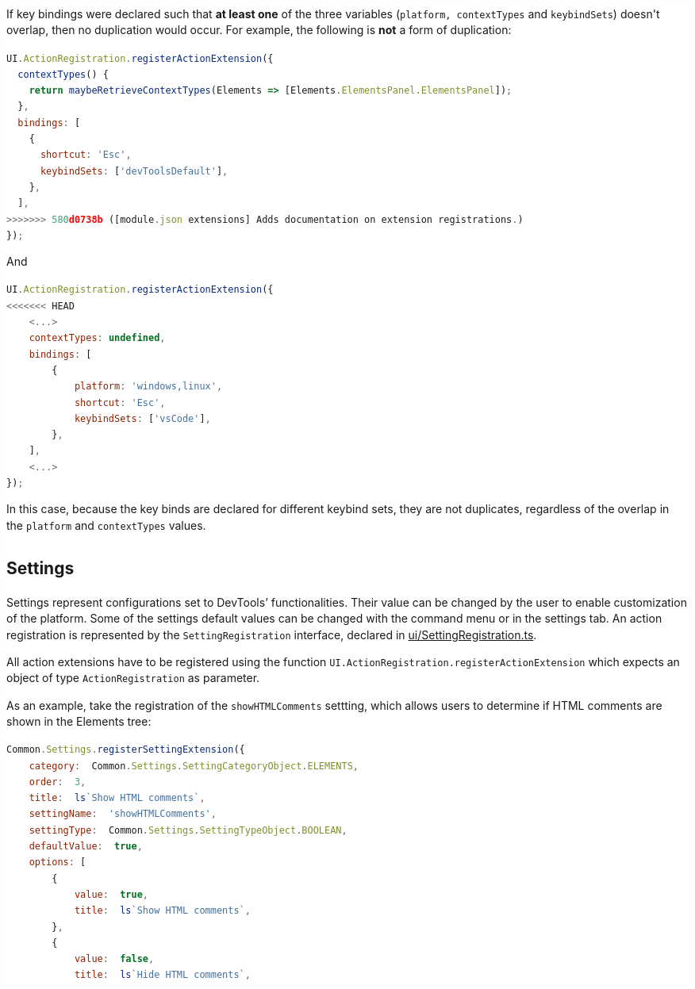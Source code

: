 If key bindings were declared such that **at least one** of the three variables (`platform, contextTypes` and `keybindSets`) doesn't overlap, then no duplication would occur.
For example, the following is **not** a form of duplication:

```js
UI.ActionRegistration.registerActionExtension({
  contextTypes() {
    return maybeRetrieveContextTypes(Elements => [Elements.ElementsPanel.ElementsPanel]);
  },
  bindings: [
    {
      shortcut: 'Esc',
      keybindSets: ['devToolsDefault'],
    },
  ],
>>>>>>> 580d0738b ([module.json extensions] Adds documentation on extension registrations.)
});
```
And
```js
UI.ActionRegistration.registerActionExtension({
<<<<<<< HEAD
	<...>
	contextTypes: undefined,
	bindings: [
		{
			platform: 'windows,linux',
			shortcut: 'Esc',
			keybindSets: ['vsCode'],
		},
	],
	<...>
});
```
In this case, because the key binds are declared for different keybind sets, they are not duplicates, regardless of the overlap in the `platform` and `contextTypes` values.

## Settings


Settings represent configurations set to DevTools’ functionalities. Their value can be changed by the user to enable customization of the platform. Some of the settings default values can be changed with the command menu or in the settings tab. An action registration is represented by the `SettingRegistration` interface, declared in [ui/SettingRegistration.ts](./SettingRegistration.ts).

All action extensions  have to be registered using the function `UI.ActionRegistration.registerActionExtension` which expects an object of type `ActionRegistration` as parameter.

As an example, take the registration of the `showHTMLComments` settting,  which allows users to determine if HTML comments are shown in the Elements tree:
```js
Common.Settings.registerSettingExtension({
	category:  Common.Settings.SettingCategoryObject.ELEMENTS,
	order:  3,
	title:  ls`Show HTML comments`,
	settingName:  'showHTMLComments',
	settingType:  Common.Settings.SettingTypeObject.BOOLEAN,
	defaultValue:  true,
	options: [
		{
			value:  true,
			title:  ls`Show HTML comments`,
		},
		{
			value:  false,
			title:  ls`Hide HTML comments`,
```